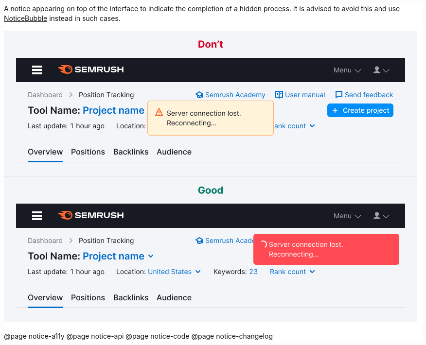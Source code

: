 A notice appearing on top of the interface to indicate the completion of a hidden process. It is advised to avoid this and use [NoticeBubble](/components/notice-bubble) instead in such cases.

![](static/notice-use-2-yes-no.png)

@page notice-a11y
@page notice-api
@page notice-code
@page notice-changelog
